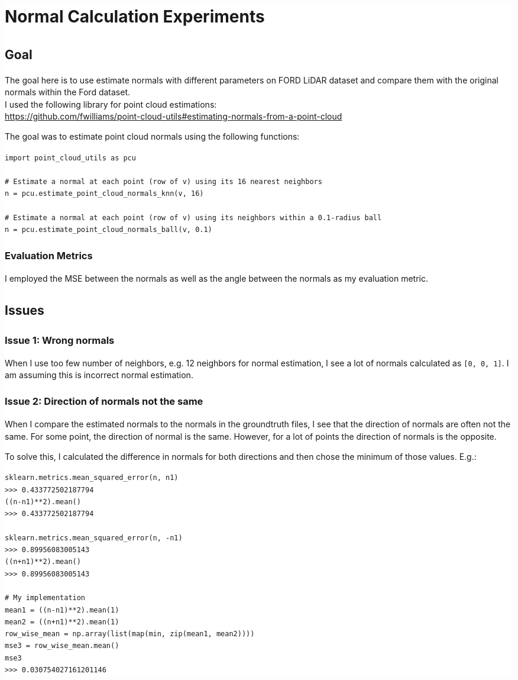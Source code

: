 # Normal Calculation Experiments


## Goal
The goal here is to use estimate normals with different parameters on FORD LiDAR dataset and compare them with the original normals within the Ford dataset. \
I used the following library for point cloud estimations:\
https://github.com/fwilliams/point-cloud-utils#estimating-normals-from-a-point-cloud

The goal was to estimate point cloud normals using the following functions:
```
import point_cloud_utils as pcu

# Estimate a normal at each point (row of v) using its 16 nearest neighbors
n = pcu.estimate_point_cloud_normals_knn(v, 16)

# Estimate a normal at each point (row of v) using its neighbors within a 0.1-radius ball
n = pcu.estimate_point_cloud_normals_ball(v, 0.1)
```

### Evaluation Metrics
I employed the MSE between the normals as well as the angle between the normals as my evaluation metric.

## Issues
### Issue 1: Wrong normals
When I use too few number of neighbors, e.g. 12 neighbors for normal estimation, I see a lot of normals calculated as `[0, 0, 1]`.
I am assuming this is incorrect normal estimation.

### Issue 2: Direction of normals not the same
When I compare the estimated normals to the normals in the groundtruth files, I see that the direction of normals are often not the same. 
For some point, the direction of normal is the same. However, for a lot of points the direction of normals is the opposite.

To solve this, I calculated the difference in normals for both directions and then chose the minimum of those values. E.g.:

```
sklearn.metrics.mean_squared_error(n, n1)
>>> 0.433772502187794
((n-n1)**2).mean()
>>> 0.433772502187794

sklearn.metrics.mean_squared_error(n, -n1)
>>> 0.89956083005143
((n+n1)**2).mean()
>>> 0.89956083005143

# My implementation
mean1 = ((n-n1)**2).mean(1)
mean2 = ((n+n1)**2).mean(1)
row_wise_mean = np.array(list(map(min, zip(mean1, mean2))))
mse3 = row_wise_mean.mean()
mse3
>>> 0.030754027161201146
```
